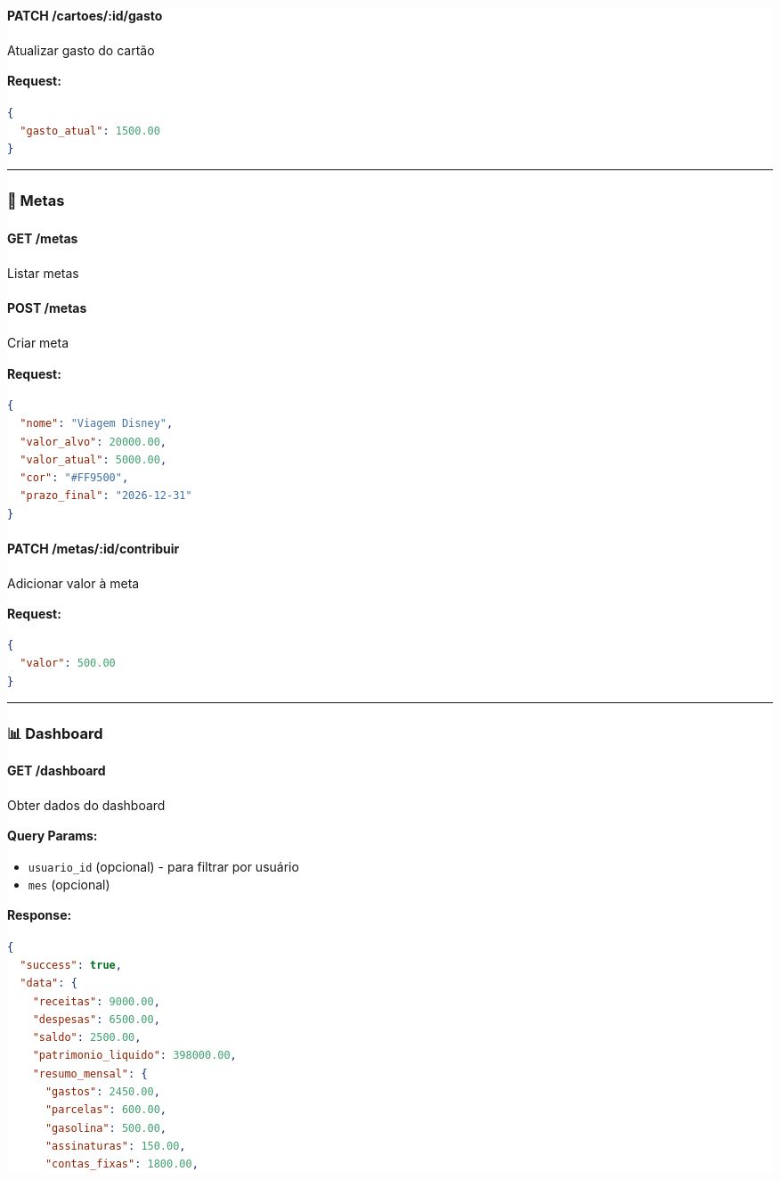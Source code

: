 #### PATCH /cartoes/:id/gasto
Atualizar gasto do cartão

**Request:**
```json
{
  "gasto_atual": 1500.00
}
```

---

### 🎯 Metas

#### GET /metas
Listar metas

#### POST /metas
Criar meta

**Request:**
```json
{
  "nome": "Viagem Disney",
  "valor_alvo": 20000.00,
  "valor_atual": 5000.00,
  "cor": "#FF9500",
  "prazo_final": "2026-12-31"
}
```

#### PATCH /metas/:id/contribuir
Adicionar valor à meta

**Request:**
```json
{
  "valor": 500.00
}
```

---

### 📊 Dashboard

#### GET /dashboard
Obter dados do dashboard

**Query Params:**
- `usuario_id` (opcional) - para filtrar por usuário
- `mes` (opcional)

**Response:**
```json
{
  "success": true,
  "data": {
    "receitas": 9000.00,
    "despesas": 6500.00,
    "saldo": 2500.00,
    "patrimonio_liquido": 398000.00,
    "resumo_mensal": {
      "gastos": 2450.00,
      "parcelas": 600.00,
      "gasolina": 500.00,
      "assinaturas": 150.00,
      "contas_fixas": 1800.00,
```